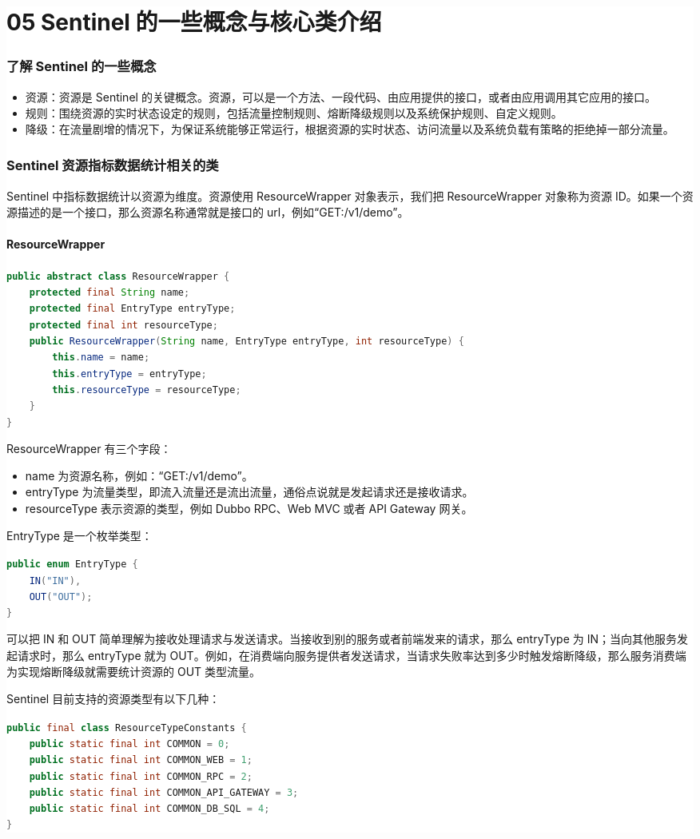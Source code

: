 # 05 Sentinel 的一些概念与核心类介绍

### 了解 Sentinel 的一些概念

- 资源：资源是 Sentinel 的关键概念。资源，可以是一个方法、一段代码、由应用提供的接口，或者由应用调用其它应用的接口。
- 规则：围绕资源的实时状态设定的规则，包括流量控制规则、熔断降级规则以及系统保护规则、自定义规则。
- 降级：在流量剧增的情况下，为保证系统能够正常运行，根据资源的实时状态、访问流量以及系统负载有策略的拒绝掉一部分流量。

### Sentinel 资源指标数据统计相关的类

Sentinel 中指标数据统计以资源为维度。资源使用 ResourceWrapper 对象表示，我们把 ResourceWrapper 对象称为资源 ID。如果一个资源描述的是一个接口，那么资源名称通常就是接口的 url，例如“GET:/v1/demo”。

#### **ResourceWrapper**

```java
public abstract class ResourceWrapper {
    protected final String name;
    protected final EntryType entryType;
    protected final int resourceType;
    public ResourceWrapper(String name, EntryType entryType, int resourceType) {
        this.name = name;
        this.entryType = entryType;
        this.resourceType = resourceType;
    }
}
```

ResourceWrapper 有三个字段：

- name 为资源名称，例如：“GET:/v1/demo”。
- entryType 为流量类型，即流入流量还是流出流量，通俗点说就是发起请求还是接收请求。
- resourceType 表示资源的类型，例如 Dubbo RPC、Web MVC 或者 API Gateway 网关。

EntryType 是一个枚举类型：

```java
public enum EntryType {
    IN("IN"),
    OUT("OUT");
}
```

可以把 IN 和 OUT 简单理解为接收处理请求与发送请求。当接收到别的服务或者前端发来的请求，那么 entryType 为 IN；当向其他服务发起请求时，那么 entryType 就为 OUT。例如，在消费端向服务提供者发送请求，当请求失败率达到多少时触发熔断降级，那么服务消费端为实现熔断降级就需要统计资源的 OUT 类型流量。

Sentinel 目前支持的资源类型有以下几种：

```java
public final class ResourceTypeConstants {
    public static final int COMMON = 0;
    public static final int COMMON_WEB = 1;
    public static final int COMMON_RPC = 2;
    public static final int COMMON_API_GATEWAY = 3;
    public static final int COMMON_DB_SQL = 4;
}
```
